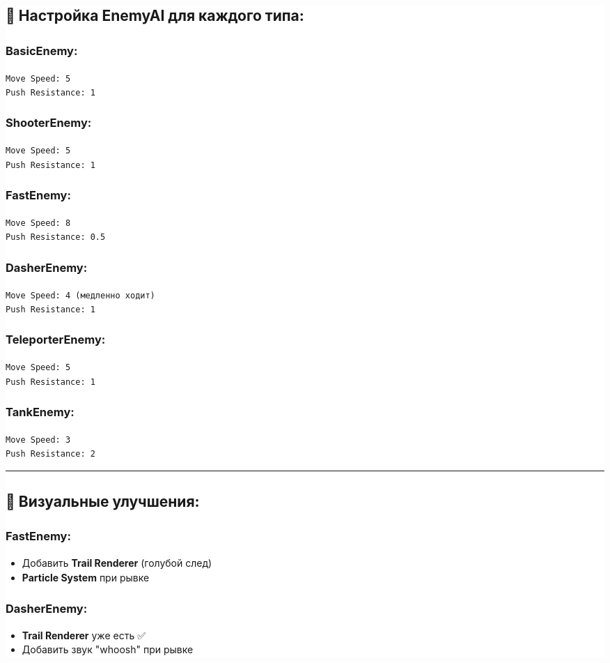 
## 🔧 Настройка EnemyAI для каждого типа:

### BasicEnemy:
```
Move Speed: 5
Push Resistance: 1
```

### ShooterEnemy:
```
Move Speed: 5
Push Resistance: 1
```

### FastEnemy:
```
Move Speed: 8
Push Resistance: 0.5
```

### DasherEnemy:
```
Move Speed: 4 (медленно ходит)
Push Resistance: 1
```

### TeleporterEnemy:
```
Move Speed: 5
Push Resistance: 1
```

### TankEnemy:
```
Move Speed: 3
Push Resistance: 2
```

---

## 🎨 Визуальные улучшения:

### FastEnemy:
- Добавить **Trail Renderer** (голубой след)
- **Particle System** при рывке

### DasherEnemy:
- **Trail Renderer** уже есть ✅
- Добавить звук "whoosh" при рывке
